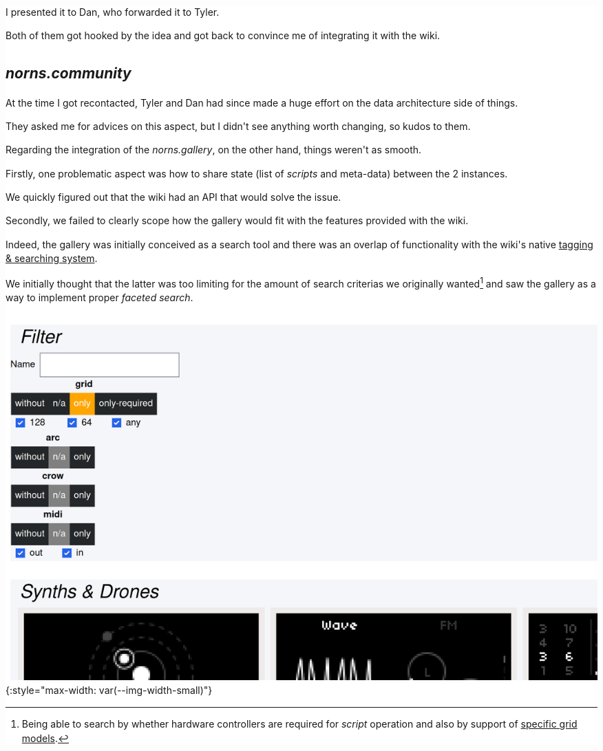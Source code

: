 
I presented it to Dan, who forwarded it to Tyler.

Both of them got hooked by the idea and got back to convince me of integrating it with the wiki.


## _norns.community_

At the time I got recontacted, Tyler and Dan had since made a huge effort on the data architecture side of things.

They asked me for advices on this aspect, but I didn't see anything worth changing, so kudos to them.

Regarding the integration of the _norns.gallery_, on the other hand, things weren't as smooth.

Firstly, one problematic aspect was how to share state (list of _scripts_ and meta-data) between the 2 instances.

We quickly figured out that the wiki had an API that would solve the issue.

Secondly, we failed to clearly scope how the gallery would fit with the features provided with the wiki.

Indeed, the gallery was initially conceived as a search tool and there was an overlap of functionality with the wiki's native [tagging & searching system](https://norns.community/t).

We initially thought that the latter was too limiting for the amount of search criterias we originally wanted[^6] and saw the gallery as a way to implement proper _faceted search_.

![norns_gallery_faceted_search](/assets/img/norns_gallery_faceted_search.png){:style="max-width: var(--img-width-small)"}


[^1]: For more details read: [What / Why is norns?](https://github.com/p3r7/awesome-monome-norns#what--why-is-norns)
[^2]: In the meantime, it got quite an overhaul, notably thanks to Dan.
[^3]: I extensively use [org-mode](https://orgmode.org/) to offload as much things as possible out of my brain.
[^4]: GitHub pull requests were not necessary the most user-friendly way to approach collaborative editing.
[^5]: Notably the importance of having the same information delivered in different forms to target contexts and audiences. See also: [The Documentation System](https://documentation.divio.com/)
[^6]: Being able to search by whether hardware controllers are required for _script_ operation and also by support of [specific grid models](https://monome.org/docs/grid/).
[^7]: As opposed to key/value(s) pairs or even a relational data model.
[^8]: Notably by replacing [tailwind](https://tailwindcss.com/) with [Bootstrap](https://getbootstrap.com/) for which he had a working secret sauce.